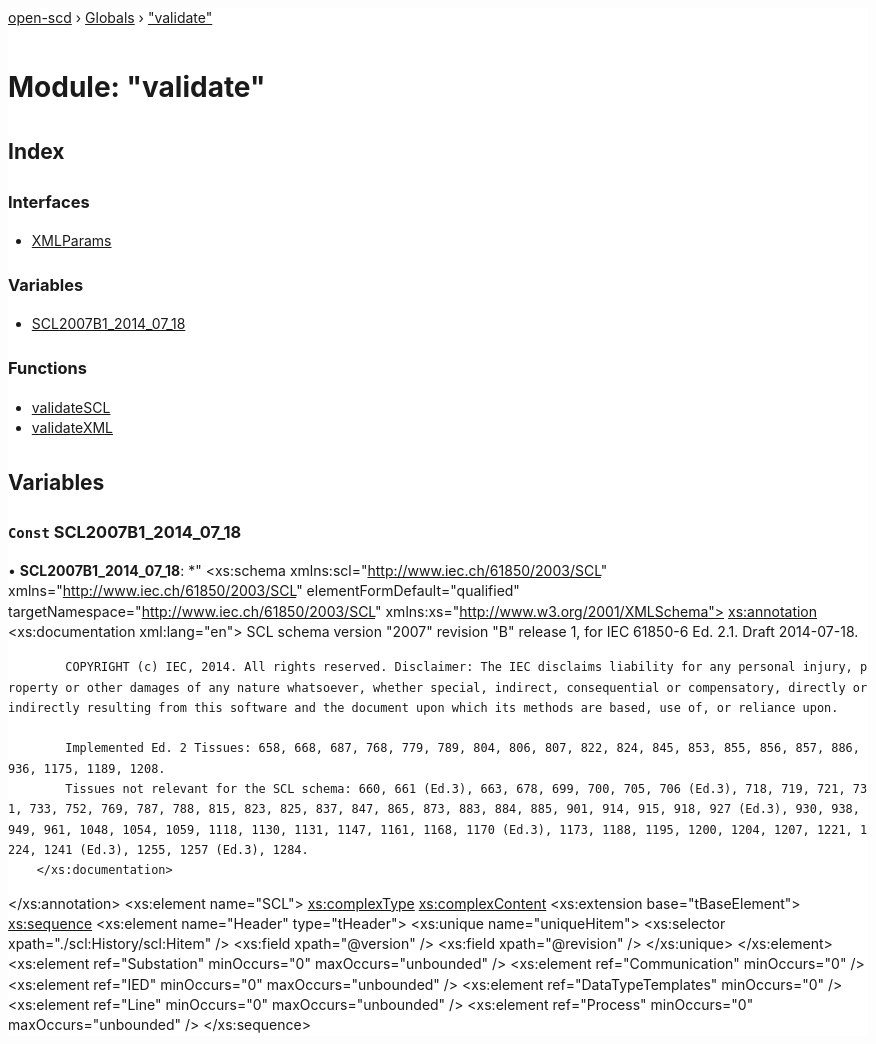 [open-scd](../README.md) › [Globals](../globals.md) › ["validate"](_validate_.md)

# Module: "validate"

## Index

### Interfaces

* [XMLParams](../interfaces/_validate_.xmlparams.md)

### Variables

* [SCL2007B1_2014_07_18](_validate_.md#const-scl2007b1_2014_07_18)

### Functions

* [validateSCL](_validate_.md#validatescl)
* [validateXML](_validate_.md#validatexml)

## Variables

### `Const` SCL2007B1_2014_07_18

• **SCL2007B1_2014_07_18**: *"<?xml version="1.0" encoding="utf-8" ?>
<xs:schema xmlns:scl="http://www.iec.ch/61850/2003/SCL" xmlns="http://www.iec.ch/61850/2003/SCL" elementFormDefault="qualified" targetNamespace="http://www.iec.ch/61850/2003/SCL" xmlns:xs="http://www.w3.org/2001/XMLSchema">
  <xs:annotation>
    <xs:documentation xml:lang="en">
			SCL schema version "2007" revision "B" release 1,  for IEC 61850-6 Ed. 2.1. Draft 2014-07-18.
			
			COPYRIGHT (c) IEC, 2014. All rights reserved. Disclaimer: The IEC disclaims liability for any personal injury, property or other damages of any nature whatsoever, whether special, indirect, consequential or compensatory, directly or indirectly resulting from this software and the document upon which its methods are based, use of, or reliance upon.
			
			Implemented Ed. 2 Tissues: 658, 668, 687, 768, 779, 789, 804, 806, 807, 822, 824, 845, 853, 855, 856, 857, 886, 936, 1175, 1189, 1208.
			Tissues not relevant for the SCL schema: 660, 661 (Ed.3), 663, 678, 699, 700, 705, 706 (Ed.3), 718, 719, 721, 731, 733, 752, 769, 787, 788, 815, 823, 825, 837, 847, 865, 873, 883, 884, 885, 901, 914, 915, 918, 927 (Ed.3), 930, 938, 949, 961, 1048, 1054, 1059, 1118, 1130, 1131, 1147, 1161, 1168, 1170 (Ed.3), 1173, 1188, 1195, 1200, 1204, 1207, 1221, 1224, 1241 (Ed.3), 1255, 1257 (Ed.3), 1284.
		</xs:documentation>
  </xs:annotation>
  <xs:element name="SCL">
    <xs:complexType>
      <xs:complexContent>
        <xs:extension base="tBaseElement">
          <xs:sequence>
            <xs:element name="Header" type="tHeader">
              <xs:unique name="uniqueHitem">
                <xs:selector xpath="./scl:History/scl:Hitem" />
                <xs:field xpath="@version" />
                <xs:field xpath="@revision" />
              </xs:unique>
            </xs:element>
            <xs:element ref="Substation" minOccurs="0" maxOccurs="unbounded" />
            <xs:element ref="Communication" minOccurs="0" />
            <xs:element ref="IED" minOccurs="0" maxOccurs="unbounded" />
            <xs:element ref="DataTypeTemplates" minOccurs="0" />
            <xs:element ref="Line" minOccurs="0" maxOccurs="unbounded" />
            <xs:element ref="Process" minOccurs="0" maxOccurs="unbounded" />
          </xs:sequence>